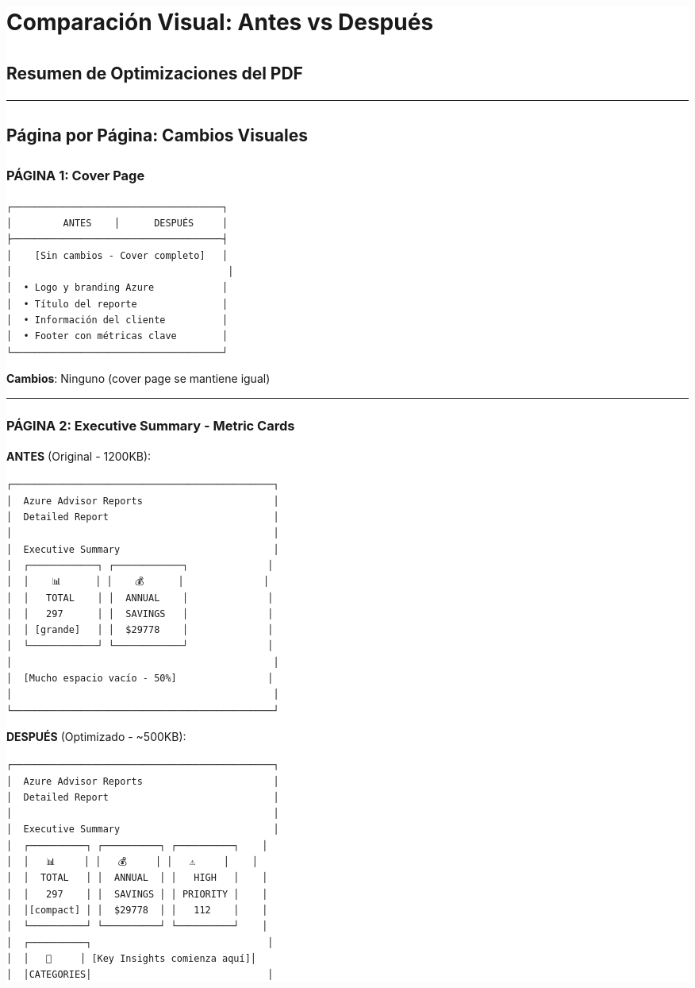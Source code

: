 # Comparación Visual: Antes vs Después

## Resumen de Optimizaciones del PDF

---

## Página por Página: Cambios Visuales

### PÁGINA 1: Cover Page
```
┌─────────────────────────────────────┐
│         ANTES    │      DESPUÉS     │
├─────────────────────────────────────┤
│    [Sin cambios - Cover completo]   │
│                                      │
│  • Logo y branding Azure            │
│  • Título del reporte               │
│  • Información del cliente          │
│  • Footer con métricas clave        │
└─────────────────────────────────────┘
```

**Cambios**: Ninguno (cover page se mantiene igual)

---

### PÁGINA 2: Executive Summary - Metric Cards

**ANTES** (Original - 1200KB):
```
┌──────────────────────────────────────────────┐
│  Azure Advisor Reports                       │
│  Detailed Report                             │
│                                              │
│  Executive Summary                           │
│  ┌────────────┐ ┌────────────┐              │
│  │    📊      │ │    💰      │              │
│  │   TOTAL    │ │  ANNUAL    │              │
│  │   297      │ │  SAVINGS   │              │
│  │ [grande]   │ │  $29778    │              │
│  └────────────┘ └────────────┘              │
│                                              │
│  [Mucho espacio vacío - 50%]                │
│                                              │
└──────────────────────────────────────────────┘
```

**DESPUÉS** (Optimizado - ~500KB):
```
┌──────────────────────────────────────────────┐
│  Azure Advisor Reports                       │
│  Detailed Report                             │
│                                              │
│  Executive Summary                           │
│  ┌──────────┐ ┌──────────┐ ┌──────────┐    │
│  │   📊     │ │   💰     │ │   ⚠️     │    │
│  │  TOTAL   │ │  ANNUAL  │ │   HIGH   │    │
│  │   297    │ │  SAVINGS │ │ PRIORITY │    │
│  │[compact] │ │  $29778  │ │   112    │    │
│  └──────────┘ └──────────┘ └──────────┘    │
│  ┌──────────┐                               │
│  │   🎯     │ [Key Insights comienza aquí]│
│  │CATEGORIES│                               │
```